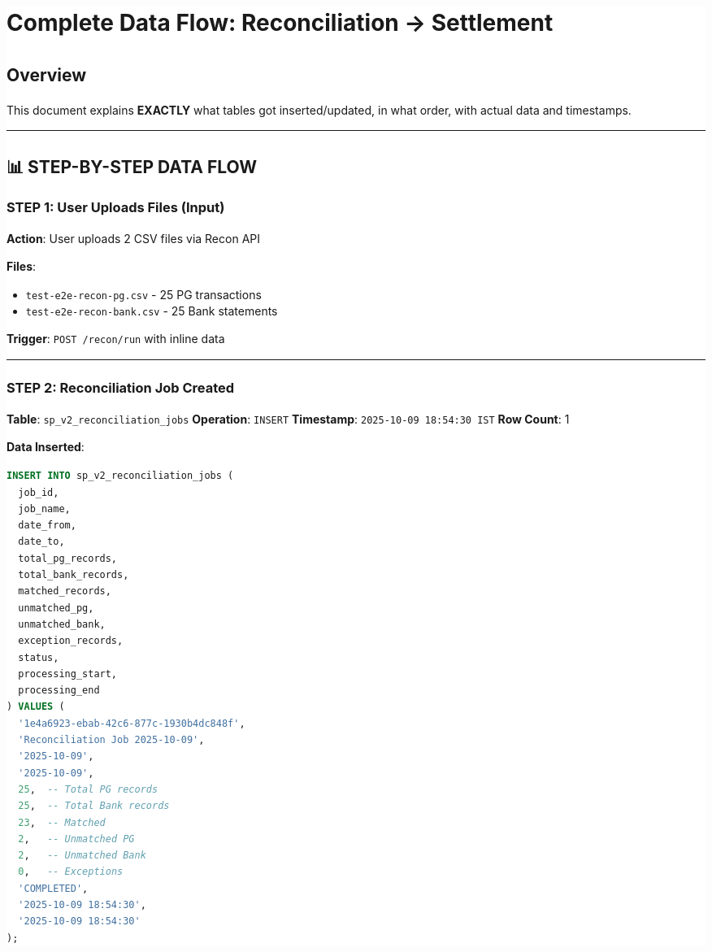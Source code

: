 # Complete Data Flow: Reconciliation → Settlement

## Overview
This document explains **EXACTLY** what tables got inserted/updated, in what order, with actual data and timestamps.

---

## 📊 STEP-BY-STEP DATA FLOW

### **STEP 1: User Uploads Files (Input)**
**Action**: User uploads 2 CSV files via Recon API

**Files**:
- `test-e2e-recon-pg.csv` - 25 PG transactions
- `test-e2e-recon-bank.csv` - 25 Bank statements

**Trigger**: `POST /recon/run` with inline data

---

### **STEP 2: Reconciliation Job Created**
**Table**: `sp_v2_reconciliation_jobs`
**Operation**: `INSERT`
**Timestamp**: `2025-10-09 18:54:30 IST`
**Row Count**: 1

**Data Inserted**:
```sql
INSERT INTO sp_v2_reconciliation_jobs (
  job_id,
  job_name,
  date_from,
  date_to,
  total_pg_records,
  total_bank_records,
  matched_records,
  unmatched_pg,
  unmatched_bank,
  exception_records,
  status,
  processing_start,
  processing_end
) VALUES (
  '1e4a6923-ebab-42c6-877c-1930b4dc848f',
  'Reconciliation Job 2025-10-09',
  '2025-10-09',
  '2025-10-09',
  25,  -- Total PG records
  25,  -- Total Bank records
  23,  -- Matched
  2,   -- Unmatched PG
  2,   -- Unmatched Bank
  0,   -- Exceptions
  'COMPLETED',
  '2025-10-09 18:54:30',
  '2025-10-09 18:54:30'
);
```
